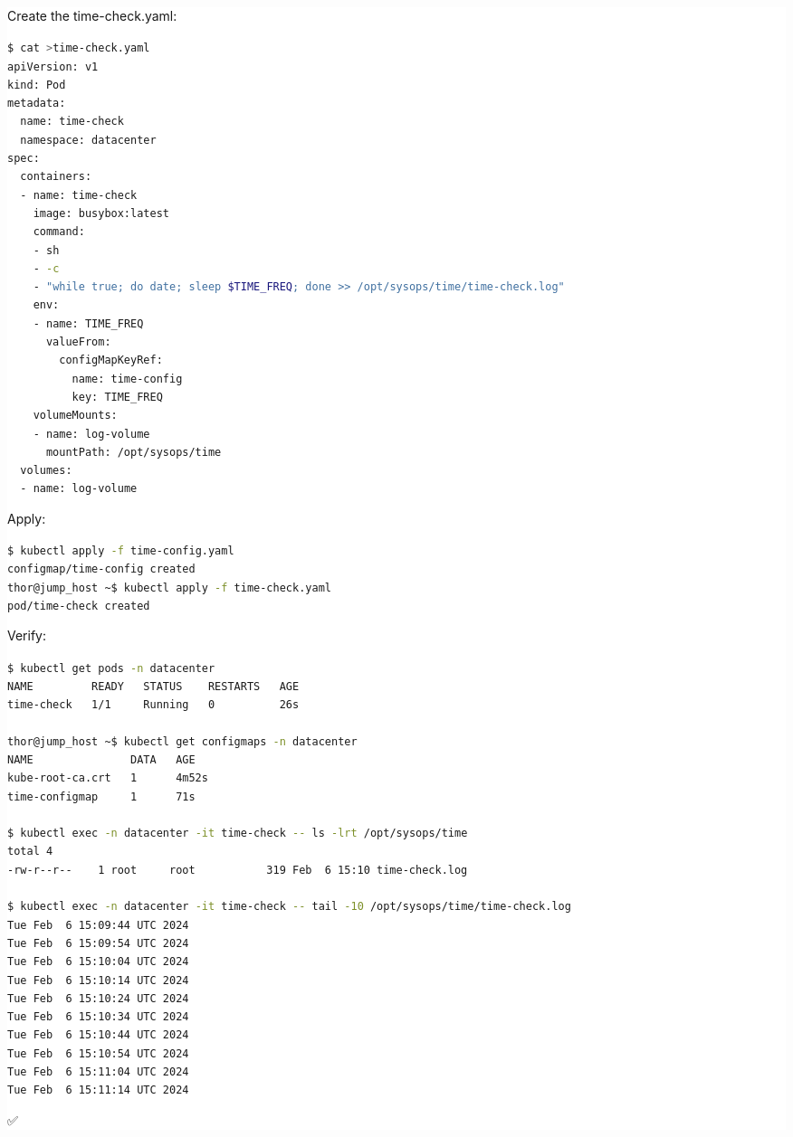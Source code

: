 Create the time-check.yaml:
```bash
$ cat >time-check.yaml
apiVersion: v1
kind: Pod
metadata:
  name: time-check
  namespace: datacenter
spec:
  containers:
  - name: time-check
    image: busybox:latest
    command:
    - sh
    - -c
    - "while true; do date; sleep $TIME_FREQ; done >> /opt/sysops/time/time-check.log"
    env:
    - name: TIME_FREQ
      valueFrom:
        configMapKeyRef:
          name: time-config
          key: TIME_FREQ
    volumeMounts:
    - name: log-volume
      mountPath: /opt/sysops/time
  volumes:
  - name: log-volume
```

Apply:
```bash
$ kubectl apply -f time-config.yaml 
configmap/time-config created
thor@jump_host ~$ kubectl apply -f time-check.yaml
pod/time-check created
```

Verify:
```bash
$ kubectl get pods -n datacenter
NAME         READY   STATUS    RESTARTS   AGE
time-check   1/1     Running   0          26s

thor@jump_host ~$ kubectl get configmaps -n datacenter
NAME               DATA   AGE
kube-root-ca.crt   1      4m52s
time-configmap     1      71s

$ kubectl exec -n datacenter -it time-check -- ls -lrt /opt/sysops/time
total 4
-rw-r--r--    1 root     root           319 Feb  6 15:10 time-check.log

$ kubectl exec -n datacenter -it time-check -- tail -10 /opt/sysops/time/time-check.log
Tue Feb  6 15:09:44 UTC 2024
Tue Feb  6 15:09:54 UTC 2024
Tue Feb  6 15:10:04 UTC 2024
Tue Feb  6 15:10:14 UTC 2024
Tue Feb  6 15:10:24 UTC 2024
Tue Feb  6 15:10:34 UTC 2024
Tue Feb  6 15:10:44 UTC 2024
Tue Feb  6 15:10:54 UTC 2024
Tue Feb  6 15:11:04 UTC 2024
Tue Feb  6 15:11:14 UTC 2024
```
✅
